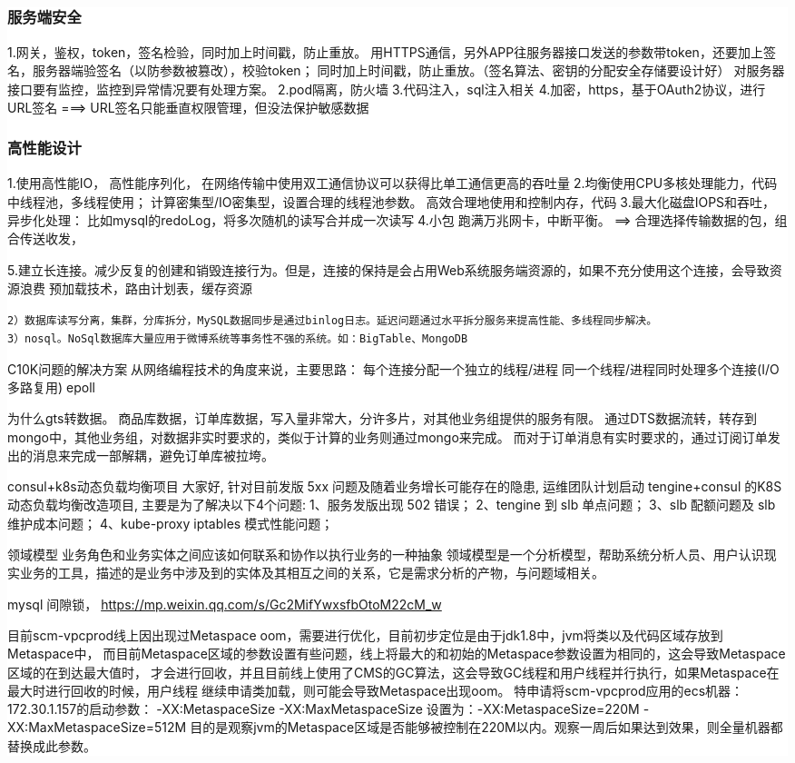 ###  服务端安全   ###
  1.网关，鉴权，token，签名检验，同时加上时间戳，防止重放。
      用HTTPS通信，另外APP往服务器接口发送的参数带token，还要加上签名，服务器端验签名（以防参数被篡改），校验token；
      同时加上时间戳，防止重放。（签名算法、密钥的分配安全存储要设计好）
      对服务器接口要有监控，监控到异常情况要有处理方案。
  2.pod隔离，防火墙
  3.代码注入，sql注入相关
  4.加密，https，基于OAuth2协议，进行URL签名 ===> URL签名只能垂直权限管理，但没法保护敏感数据


###  高性能设计  ###
  1.使用高性能IO，  高性能序列化，   在网络传输中使用双工通信协议可以获得比单工通信更高的吞吐量
  2.均衡使用CPU多核处理能力，代码中线程池，多线程使用； 计算密集型/IO密集型，设置合理的线程池参数。
    高效合理地使用和控制内存，代码
  3.最大化磁盘IOPS和吞吐，异步化处理： 比如mysql的redoLog，将多次随机的读写合并成一次读写
  4.小包 跑满万兆网卡，中断平衡。   ==> 合理选择传输数据的包，组合传送收发，

  5.建立长连接。减少反复的创建和销毁连接行为。但是，连接的保持是会占用Web系统服务端资源的，如果不充分使用这个连接，会导致资源浪费
    预加载技术，路由计划表，缓存资源

    2）数据库读写分离，集群，分库拆分，MySQL数据同步是通过binlog日志。延迟问题通过水平拆分服务来提高性能、多线程同步解决。
    3）nosql。NoSql数据库大量应用于微博系统等事务性不强的系统。如：BigTable、MongoDB 

C10K问题的解决方案
从网络编程技术的角度来说，主要思路：
  每个连接分配一个独立的线程/进程
  同一个线程/进程同时处理多个连接(I/O多路复用) epoll





为什么gts转数据。
  商品库数据，订单库数据，写入量非常大，分许多片，对其他业务组提供的服务有限。
  通过DTS数据流转，转存到mongo中，其他业务组，对数据非实时要求的，类似于计算的业务则通过mongo来完成。
  而对于订单消息有实时要求的，通过订阅订单发出的消息来完成一部解耦，避免订单库被拉垮。



consul+k8s动态负载均衡项目 
大家好,  针对目前发版 5xx 问题及随着业务增长可能存在的隐患, 运维团队计划启动 tengine+consul 的K8S动态负载均衡改造项目, 主要是为了解决以下4个问题:
    1、服务发版出现 502 错误；
    2、tengine 到 slb 单点问题；
    3、slb 配额问题及 slb 维护成本问题；
    4、kube-proxy iptables 模式性能问题；


领域模型
  业务角色和业务实体之间应该如何联系和协作以执行业务的一种抽象
  领域模型是一个分析模型，帮助系统分析人员、用户认识现实业务的工具，描述的是业务中涉及到的实体及其相互之间的关系，它是需求分析的产物，与问题域相关。

mysql 间隙锁，
https://mp.weixin.qq.com/s/Gc2MifYwxsfbOtoM22cM_w



目前scm-vpcprod线上因出现过Metaspace oom，需要进行优化，目前初步定位是由于jdk1.8中，jvm将类以及代码区域存放到Metaspace中，
而目前Metaspace区域的参数设置有些问题，线上将最大的和初始的Metaspace参数设置为相同的，这会导致Metaspace区域的在到达最大值时，
才会进行回收，并且目前线上使用了CMS的GC算法，这会导致GC线程和用户线程并行执行，如果Metaspace在最大时进行回收的时候，用户线程
继续申请类加载，则可能会导致Metaspace出现oom。
    特申请将scm-vpcprod应用的ecs机器：172.30.1.157的启动参数：
-XX:MetaspaceSize
-XX:MaxMetaspaceSize
设置为：-XX:MetaspaceSize=220M -XX:MaxMetaspaceSize=512M
目的是观察jvm的Metaspace区域是否能够被控制在220M以内。观察一周后如果达到效果，则全量机器都替换成此参数。
